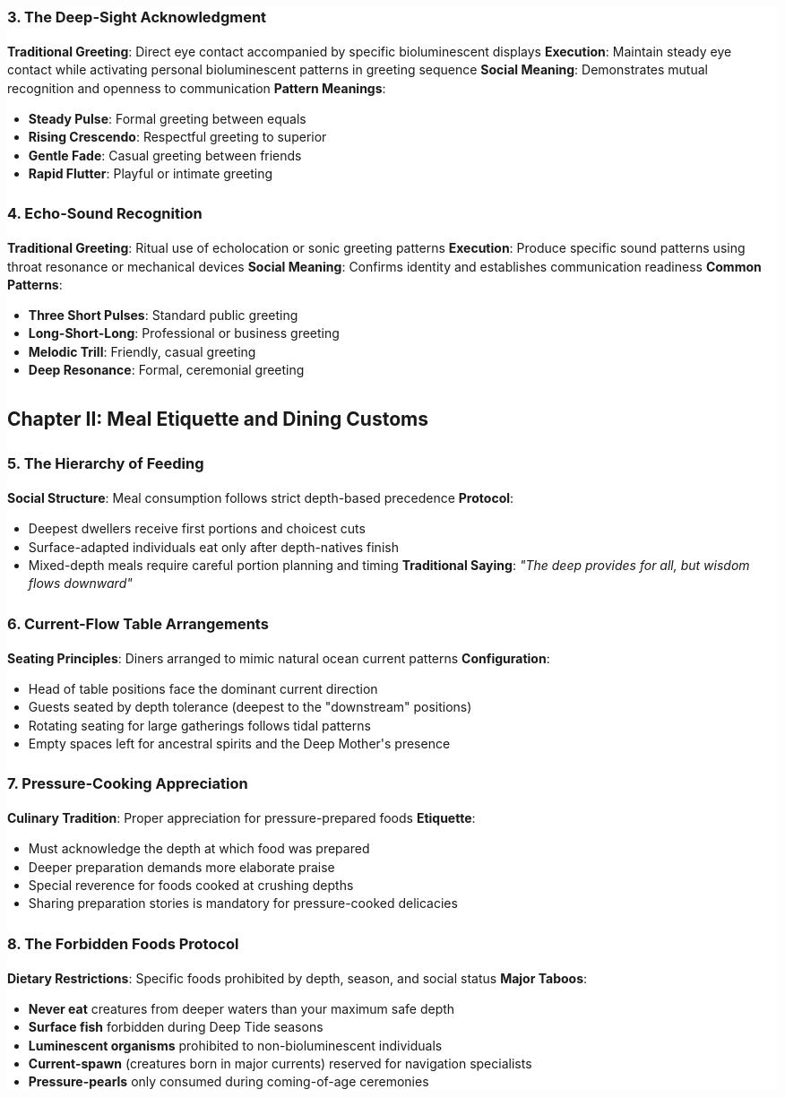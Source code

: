### 3. The Deep-Sight Acknowledgment
**Traditional Greeting**: Direct eye contact accompanied by specific bioluminescent displays
**Execution**: Maintain steady eye contact while activating personal bioluminescent patterns in greeting sequence
**Social Meaning**: Demonstrates mutual recognition and openness to communication
**Pattern Meanings**:
- **Steady Pulse**: Formal greeting between equals
- **Rising Crescendo**: Respectful greeting to superior
- **Gentle Fade**: Casual greeting between friends
- **Rapid Flutter**: Playful or intimate greeting

### 4. Echo-Sound Recognition
**Traditional Greeting**: Ritual use of echolocation or sonic greeting patterns
**Execution**: Produce specific sound patterns using throat resonance or mechanical devices
**Social Meaning**: Confirms identity and establishes communication readiness
**Common Patterns**:
- **Three Short Pulses**: Standard public greeting
- **Long-Short-Long**: Professional or business greeting
- **Melodic Trill**: Friendly, casual greeting
- **Deep Resonance**: Formal, ceremonial greeting

## Chapter II: Meal Etiquette and Dining Customs

### 5. The Hierarchy of Feeding
**Social Structure**: Meal consumption follows strict depth-based precedence
**Protocol**: 
- Deepest dwellers receive first portions and choicest cuts
- Surface-adapted individuals eat only after depth-natives finish
- Mixed-depth meals require careful portion planning and timing
**Traditional Saying**: *"The deep provides for all, but wisdom flows downward"*

### 6. Current-Flow Table Arrangements
**Seating Principles**: Diners arranged to mimic natural ocean current patterns
**Configuration**:
- Head of table positions face the dominant current direction
- Guests seated by depth tolerance (deepest to the "downstream" positions)
- Rotating seating for large gatherings follows tidal patterns
- Empty spaces left for ancestral spirits and the Deep Mother's presence

### 7. Pressure-Cooking Appreciation
**Culinary Tradition**: Proper appreciation for pressure-prepared foods
**Etiquette**:
- Must acknowledge the depth at which food was prepared
- Deeper preparation demands more elaborate praise
- Special reverence for foods cooked at crushing depths
- Sharing preparation stories is mandatory for pressure-cooked delicacies

### 8. The Forbidden Foods Protocol
**Dietary Restrictions**: Specific foods prohibited by depth, season, and social status
**Major Taboos**:
- **Never eat** creatures from deeper waters than your maximum safe depth
- **Surface fish** forbidden during Deep Tide seasons
- **Luminescent organisms** prohibited to non-bioluminescent individuals
- **Current-spawn** (creatures born in major currents) reserved for navigation specialists
- **Pressure-pearls** only consumed during coming-of-age ceremonies
